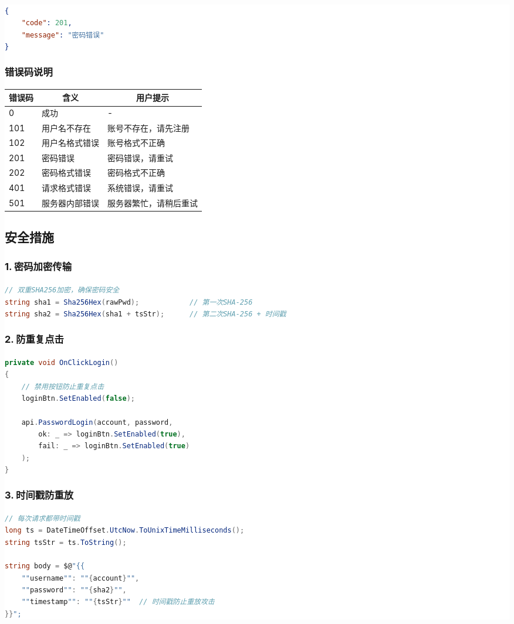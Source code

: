 ```json title="失败响应"
{
    "code": 201,
    "message": "密码错误"
}
```

### 错误码说明

| 错误码 | 含义 | 用户提示 |
|-------|------|---------|
| 0 | 成功 | - |
| 101 | 用户名不存在 | 账号不存在，请先注册 |
| 102 | 用户名格式错误 | 账号格式不正确 |
| 201 | 密码错误 | 密码错误，请重试 |
| 202 | 密码格式错误 | 密码格式不正确 |
| 401 | 请求格式错误 | 系统错误，请重试 |
| 501 | 服务器内部错误 | 服务器繁忙，请稍后重试 |

## 安全措施

### 1. 密码加密传输

```csharp title="AuthAPI.cs - 实际实现"
// 双重SHA256加密，确保密码安全
string sha1 = Sha256Hex(rawPwd);            // 第一次SHA-256
string sha2 = Sha256Hex(sha1 + tsStr);      // 第二次SHA-256 + 时间戳
```

### 2. 防重复点击

```csharp title="AccountAuthController.cs - 实际实现"
private void OnClickLogin()
{
    // 禁用按钮防止重复点击
    loginBtn.SetEnabled(false);
    
    api.PasswordLogin(account, password,
        ok: _ => loginBtn.SetEnabled(true),
        fail: _ => loginBtn.SetEnabled(true)
    );
}
```

### 3. 时间戳防重放

```csharp title="AuthAPI.cs - 实际实现"
// 每次请求都带时间戳
long ts = DateTimeOffset.UtcNow.ToUnixTimeMilliseconds();
string tsStr = ts.ToString();

string body = $@"{{
    ""username"": ""{account}"",
    ""password"": ""{sha2}"",
    ""timestamp"": ""{tsStr}""  // 时间戳防止重放攻击
}}";
```
